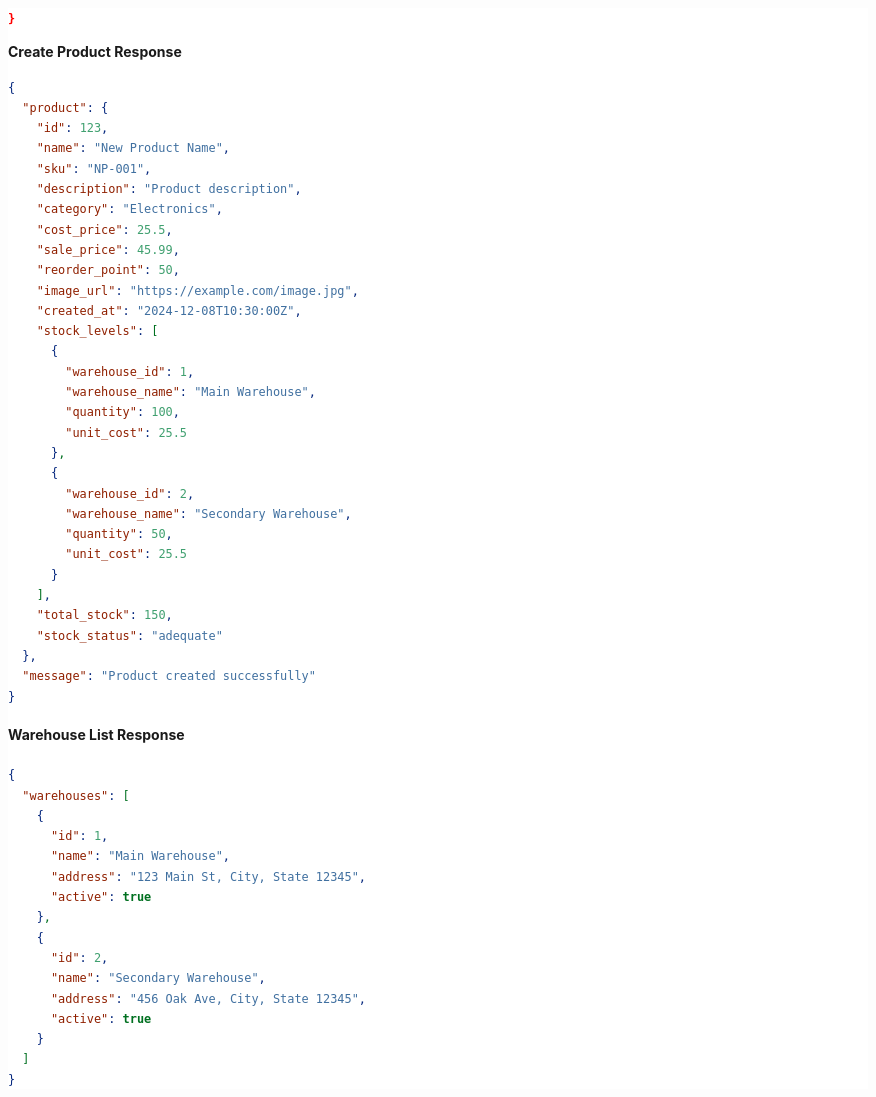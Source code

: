```json
}
```

**Create Product Response**

```json
{
  "product": {
    "id": 123,
    "name": "New Product Name",
    "sku": "NP-001",
    "description": "Product description",
    "category": "Electronics",
    "cost_price": 25.5,
    "sale_price": 45.99,
    "reorder_point": 50,
    "image_url": "https://example.com/image.jpg",
    "created_at": "2024-12-08T10:30:00Z",
    "stock_levels": [
      {
        "warehouse_id": 1,
        "warehouse_name": "Main Warehouse",
        "quantity": 100,
        "unit_cost": 25.5
      },
      {
        "warehouse_id": 2,
        "warehouse_name": "Secondary Warehouse",
        "quantity": 50,
        "unit_cost": 25.5
      }
    ],
    "total_stock": 150,
    "stock_status": "adequate"
  },
  "message": "Product created successfully"
}
```

#### Warehouse List Response

```json
{
  "warehouses": [
    {
      "id": 1,
      "name": "Main Warehouse",
      "address": "123 Main St, City, State 12345",
      "active": true
    },
    {
      "id": 2,
      "name": "Secondary Warehouse",
      "address": "456 Oak Ave, City, State 12345",
      "active": true
    }
  ]
}
```
